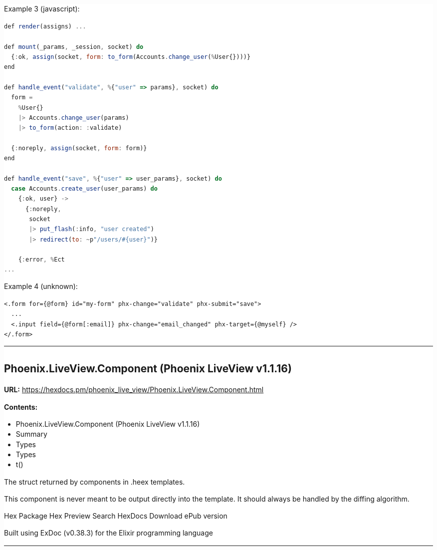 Example 3 (javascript):
```javascript
def render(assigns) ...

def mount(_params, _session, socket) do
  {:ok, assign(socket, form: to_form(Accounts.change_user(%User{})))}
end

def handle_event("validate", %{"user" => params}, socket) do
  form =
    %User{}
    |> Accounts.change_user(params)
    |> to_form(action: :validate)

  {:noreply, assign(socket, form: form)}
end

def handle_event("save", %{"user" => user_params}, socket) do
  case Accounts.create_user(user_params) do
    {:ok, user} ->
      {:noreply,
       socket
       |> put_flash(:info, "user created")
       |> redirect(to: ~p"/users/#{user}")}

    {:error, %Ect
...
```

Example 4 (unknown):
```unknown
<.form for={@form} id="my-form" phx-change="validate" phx-submit="save">
  ...
  <.input field={@form[:email]} phx-change="email_changed" phx-target={@myself} />
</.form>
```

---

## Phoenix.LiveView.Component (Phoenix LiveView v1.1.16)

**URL:** https://hexdocs.pm/phoenix_live_view/Phoenix.LiveView.Component.html

**Contents:**
- Phoenix.LiveView.Component (Phoenix LiveView v1.1.16)
- Summary
- Types
- Types
- t()

The struct returned by components in .heex templates.

This component is never meant to be output directly into the template. It should always be handled by the diffing algorithm.

Hex Package Hex Preview Search HexDocs Download ePub version

Built using ExDoc (v0.38.3) for the Elixir programming language

---

